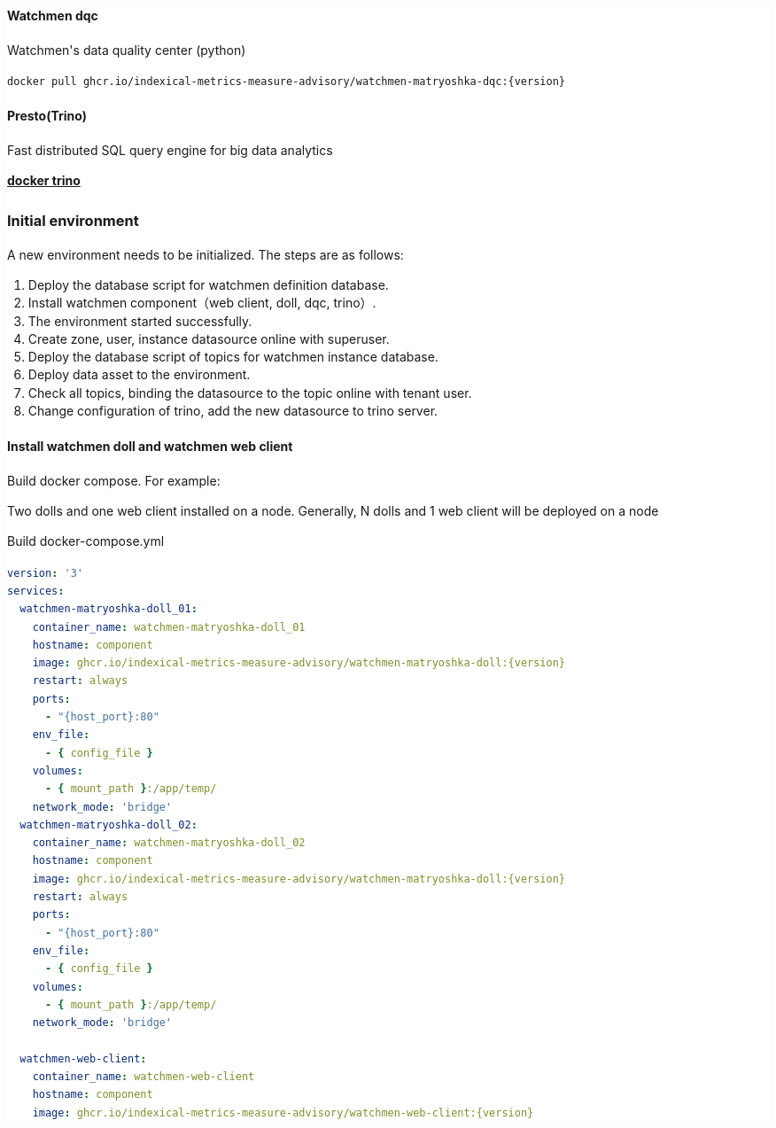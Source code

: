 #### Watchmen dqc

Watchmen's data quality center (python)

```bash
docker pull ghcr.io/indexical-metrics-measure-advisory/watchmen-matryoshka-dqc:{version}
```

#### Presto(Trino)

Fast distributed SQL query engine for big data analytics

[**docker trino**](https://hub.docker.com/r/trinodb/trino)

### Initial environment

A new environment needs to be initialized. The steps are as follows:

1. Deploy the database script for watchmen definition database.
2. Install watchmen component（web client, doll, dqc, trino）.
3. The environment started successfully.
4. Create zone, user, instance datasource online with superuser.
5. Deploy the database script of topics for watchmen instance database.
6. Deploy data asset to the environment.
7. Check all topics, binding the datasource to the topic online with tenant user.
8. Change configuration of trino, add the new datasource to trino server.

#### Install watchmen doll and watchmen web client

Build docker compose. For example:

Two dolls and one web client installed on a node. Generally, N dolls and 1 web client will be deployed on a node

Build docker-compose.yml

```yaml
version: '3'
services:
  watchmen-matryoshka-doll_01:
    container_name: watchmen-matryoshka-doll_01
    hostname: component
    image: ghcr.io/indexical-metrics-measure-advisory/watchmen-matryoshka-doll:{version}
    restart: always
    ports:
      - "{host_port}:80"
    env_file:
      - { config_file }
    volumes:
      - { mount_path }:/app/temp/
    network_mode: 'bridge'
  watchmen-matryoshka-doll_02:
    container_name: watchmen-matryoshka-doll_02
    hostname: component
    image: ghcr.io/indexical-metrics-measure-advisory/watchmen-matryoshka-doll:{version}
    restart: always
    ports:
      - "{host_port}:80"
    env_file:
      - { config_file }
    volumes:
      - { mount_path }:/app/temp/
    network_mode: 'bridge'

  watchmen-web-client:
    container_name: watchmen-web-client
    hostname: component
    image: ghcr.io/indexical-metrics-measure-advisory/watchmen-web-client:{version}
```